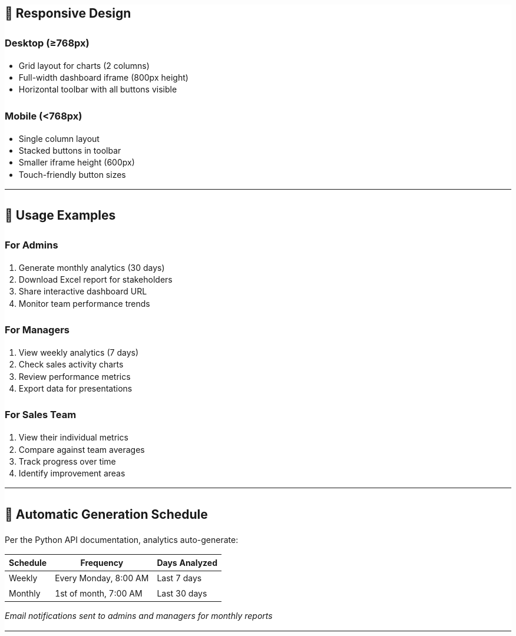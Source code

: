 
## 📱 Responsive Design

### Desktop (≥768px)
- Grid layout for charts (2 columns)
- Full-width dashboard iframe (800px height)
- Horizontal toolbar with all buttons visible

### Mobile (<768px)
- Single column layout
- Stacked buttons in toolbar
- Smaller iframe height (600px)
- Touch-friendly button sizes

---

## 🎯 Usage Examples

### For Admins
1. Generate monthly analytics (30 days)
2. Download Excel report for stakeholders
3. Share interactive dashboard URL
4. Monitor team performance trends

### For Managers
1. View weekly analytics (7 days)
2. Check sales activity charts
3. Review performance metrics
4. Export data for presentations

### For Sales Team
1. View their individual metrics
2. Compare against team averages
3. Track progress over time
4. Identify improvement areas

---

## 🔄 Automatic Generation Schedule

Per the Python API documentation, analytics auto-generate:

| Schedule | Frequency | Days Analyzed |
|----------|-----------|---------------|
| Weekly | Every Monday, 8:00 AM | Last 7 days |
| Monthly | 1st of month, 7:00 AM | Last 30 days |

*Email notifications sent to admins and managers for monthly reports*

---